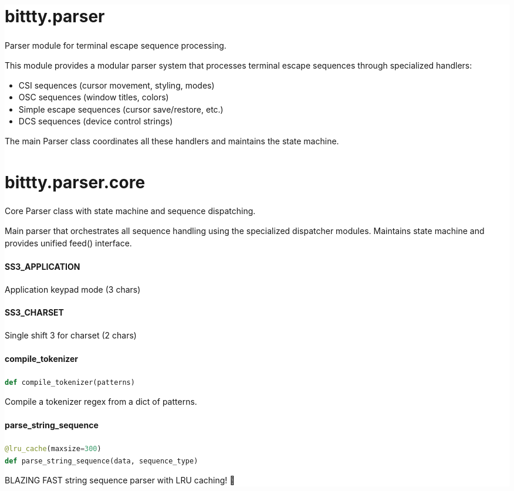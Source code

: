 <a id="bittty.parser"></a>

# bittty.parser

Parser module for terminal escape sequence processing.

This module provides a modular parser system that processes terminal escape sequences
through specialized handlers:

- CSI sequences (cursor movement, styling, modes)
- OSC sequences (window titles, colors)
- Simple escape sequences (cursor save/restore, etc.)
- DCS sequences (device control strings)

The main Parser class coordinates all these handlers and maintains the state machine.

<a id="bittty.parser.core"></a>

# bittty.parser.core

Core Parser class with state machine and sequence dispatching.

Main parser that orchestrates all sequence handling using the specialized
dispatcher modules. Maintains state machine and provides unified feed() interface.

<a id="bittty.parser.core.SS3_APPLICATION"></a>

#### SS3\_APPLICATION

Application keypad mode (3 chars)

<a id="bittty.parser.core.SS3_CHARSET"></a>

#### SS3\_CHARSET

Single shift 3 for charset (2 chars)

<a id="bittty.parser.core.compile_tokenizer"></a>

#### compile\_tokenizer

```python
def compile_tokenizer(patterns)
```

Compile a tokenizer regex from a dict of patterns.

<a id="bittty.parser.core.parse_string_sequence"></a>

#### parse\_string\_sequence

```python
@lru_cache(maxsize=300)
def parse_string_sequence(data, sequence_type)
```

BLAZING FAST string sequence parser with LRU caching! 🚀
